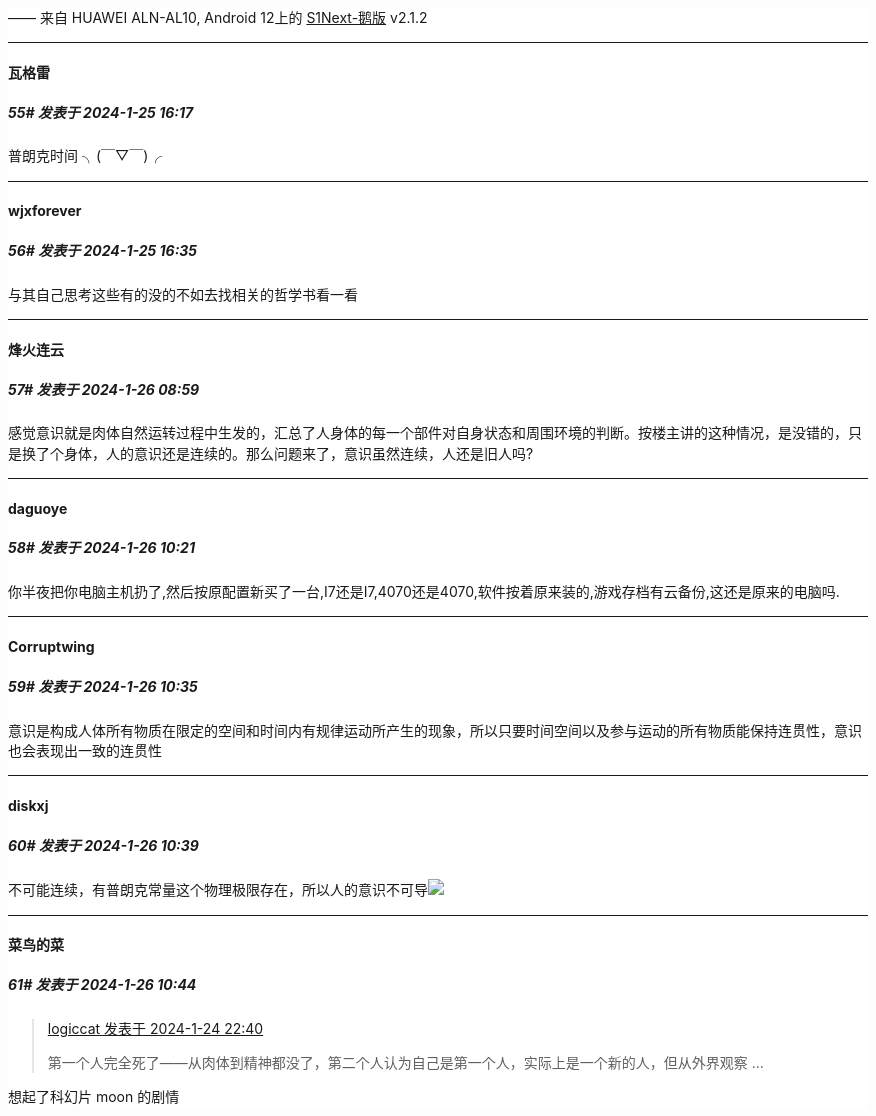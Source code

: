 —— 来自 HUAWEI ALN-AL10, Android 12上的 [S1Next-鹅版](https://github.com/ykrank/S1-Next/releases) v2.1.2

*****

####  瓦格雷  
##### 55#       发表于 2024-1-25 16:17

普朗克时间 ╮(￣▽￣)╭

*****

####  wjxforever  
##### 56#       发表于 2024-1-25 16:35

与其自己思考这些有的没的不如去找相关的哲学书看一看

*****

####  烽火连云  
##### 57#       发表于 2024-1-26 08:59

感觉意识就是肉体自然运转过程中生发的，汇总了人身体的每一个部件对自身状态和周围环境的判断。按楼主讲的这种情况，是没错的，只是换了个身体，人的意识还是连续的。那么问题来了，意识虽然连续，人还是旧人吗?

*****

####  daguoye  
##### 58#       发表于 2024-1-26 10:21

你半夜把你电脑主机扔了,然后按原配置新买了一台,I7还是I7,4070还是4070,软件按着原来装的,游戏存档有云备份,这还是原来的电脑吗.

*****

####  Corruptwing  
##### 59#       发表于 2024-1-26 10:35

意识是构成人体所有物质在限定的空间和时间内有规律运动所产生的现象，所以只要时间空间以及参与运动的所有物质能保持连贯性，意识也会表现出一致的连贯性

*****

####  diskxj  
##### 60#       发表于 2024-1-26 10:39

不可能连续，有普朗克常量这个物理极限存在，所以人的意识不可导<img src="https://static.saraba1st.com/image/smiley/face2017/026.png" referrerpolicy="no-referrer">


*****

####  菜鸟的菜  
##### 61#       发表于 2024-1-26 10:44

<blockquote><a href="httphttps://bbs.saraba1st.com/2b/forum.php?mod=redirect&amp;goto=findpost&amp;pid=63764010&amp;ptid=2169422" target="_blank">logiccat 发表于 2024-1-24 22:40</a>

第一个人完全死了——从肉体到精神都没了，第二个人认为自己是第一个人，实际上是一个新的人，但从外界观察 ...</blockquote>
想起了科幻片 moon 的剧情
